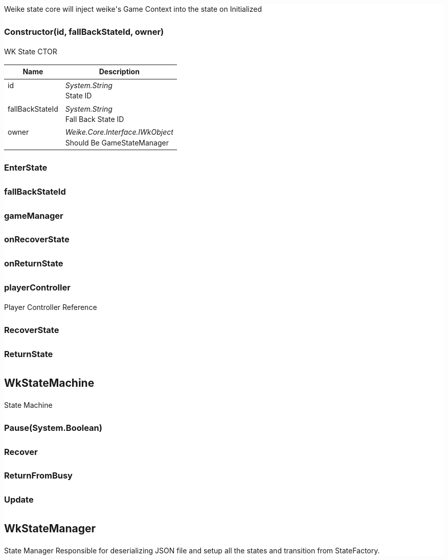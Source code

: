 Weike state core will inject weike's Game Context into the state on Initialized

### Constructor(id, fallBackStateId, owner)

WK State CTOR

| Name | Description |
| ---- | ----------- |
| id | *System.String*<br>State ID |
| fallBackStateId | *System.String*<br>Fall Back State ID |
| owner | *Weike.Core.Interface.IWkObject*<br>Should Be GameStateManager |

### EnterState

### fallBackStateId

### gameManager

### onRecoverState

### onReturnState

### playerController

Player Controller Reference

### RecoverState

### ReturnState


## WkStateMachine

State Machine

### Pause(System.Boolean)

### Recover

### ReturnFromBusy

### Update


## WkStateManager

State Manager Responsible for deserializing JSON file and setup all the states and transition from StateFactory.
